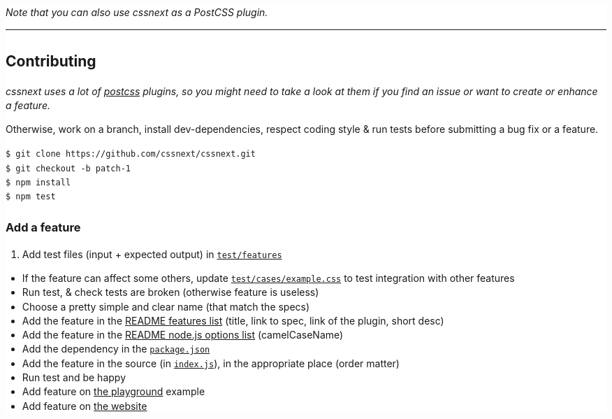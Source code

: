 _Note that you can also use cssnext as a PostCSS plugin._

---

## Contributing

_cssnext uses a lot of [postcss](https://github.com/postcss) plugins, so you might need to take a look at them if you find an issue or want to create or enhance a feature._

Otherwise, work on a branch, install dev-dependencies, respect coding style & run tests before submitting a bug fix or a feature.

```console
$ git clone https://github.com/cssnext/cssnext.git
$ git checkout -b patch-1
$ npm install
$ npm test
```

### Add a feature

1. Add test files (input + expected output) in [`test/features`](test/features)
- If the feature can affect some others, update [`test/cases/example.css`](test/cases/example.css) to test integration with other features
- Run test, & check tests are broken (otherwise feature is useless)
- Choose a pretty simple and clear name (that match the specs)
- Add the feature in the [README features list](#features) (title, link to spec, link of the plugin, short desc)
- Add the feature in the [README node.js options list](#features-default-all-features) (camelCaseName)
- Add the dependency in the [`package.json`](package.json)
- Add the feature in the source (in [`index.js`](index.js)), in the appropriate place (order matter)
- Run test and be happy
- Add feature on [the playground](https://github.com/cssnext/cssnext-playground) example
- Add feature on [the website](https://github.com/cssnext/cssnext.github.io)



